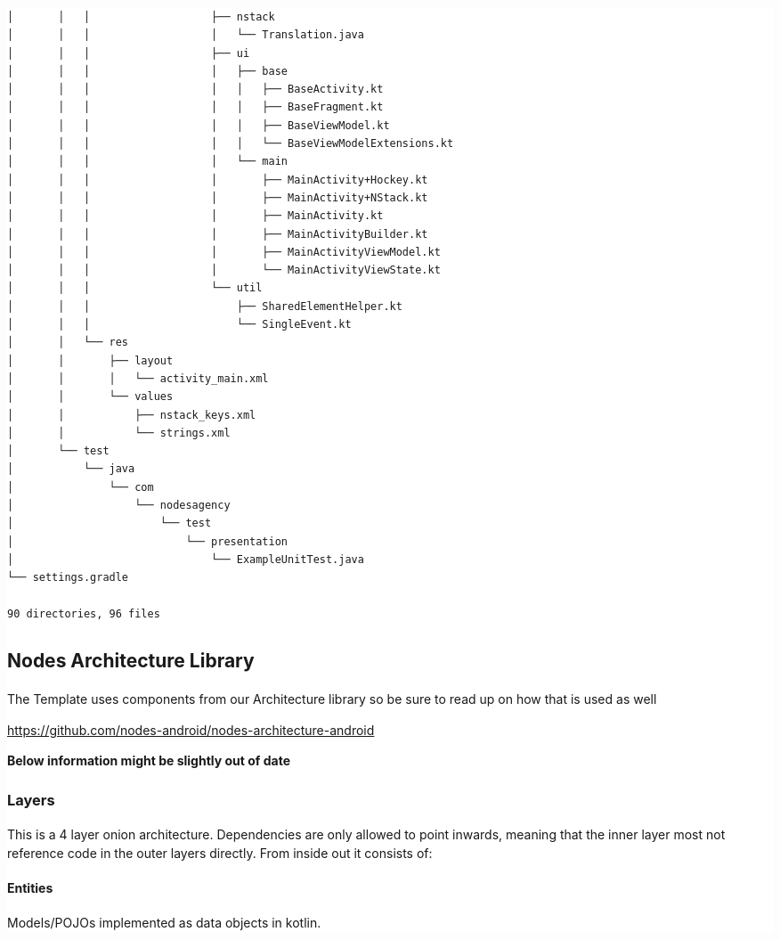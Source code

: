 ```bash
│       │   │                   ├── nstack
│       │   │                   │   └── Translation.java
│       │   │                   ├── ui
│       │   │                   │   ├── base
│       │   │                   │   │   ├── BaseActivity.kt
│       │   │                   │   │   ├── BaseFragment.kt
│       │   │                   │   │   ├── BaseViewModel.kt
│       │   │                   │   │   └── BaseViewModelExtensions.kt
│       │   │                   │   └── main
│       │   │                   │       ├── MainActivity+Hockey.kt
│       │   │                   │       ├── MainActivity+NStack.kt
│       │   │                   │       ├── MainActivity.kt
│       │   │                   │       ├── MainActivityBuilder.kt
│       │   │                   │       ├── MainActivityViewModel.kt
│       │   │                   │       └── MainActivityViewState.kt
│       │   │                   └── util
│       │   │                       ├── SharedElementHelper.kt
│       │   │                       └── SingleEvent.kt
│       │   └── res
│       │       ├── layout
│       │       │   └── activity_main.xml
│       │       └── values
│       │           ├── nstack_keys.xml
│       │           └── strings.xml
│       └── test
│           └── java
│               └── com
│                   └── nodesagency
│                       └── test
│                           └── presentation
│                               └── ExampleUnitTest.java
└── settings.gradle

90 directories, 96 files
```


## Nodes Architecture Library
The Template uses components from our Architecture library so be sure to read up on how that is used as well

https://github.com/nodes-android/nodes-architecture-android


__Below information might be slightly out of date__
### Layers
This is a 4 layer onion architecture. Dependencies are only allowed to point inwards, 
meaning that the inner layer most not reference code in the outer layers directly. 
From inside out it consists of:

#### Entities
Models/POJOs implemented as data objects in kotlin.
